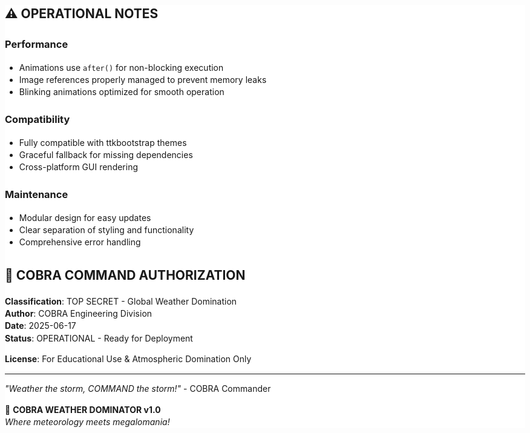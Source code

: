 ## ⚠️ OPERATIONAL NOTES

### Performance

- Animations use `after()` for non-blocking execution
- Image references properly managed to prevent memory leaks
- Blinking animations optimized for smooth operation

### Compatibility

- Fully compatible with ttkbootstrap themes
- Graceful fallback for missing dependencies
- Cross-platform GUI rendering

### Maintenance

- Modular design for easy updates
- Clear separation of styling and functionality
- Comprehensive error handling

## 🐍 COBRA COMMAND AUTHORIZATION

**Classification**: TOP SECRET - Global Weather Domination  
**Author**: COBRA Engineering Division  
**Date**: 2025-06-17  
**Status**: OPERATIONAL - Ready for Deployment  

**License**: For Educational Use & Atmospheric Domination Only

---

*"Weather the storm, COMMAND the storm!"* - COBRA Commander

🐍 **COBRA WEATHER DOMINATOR v1.0**  
*Where meteorology meets megalomania!*
